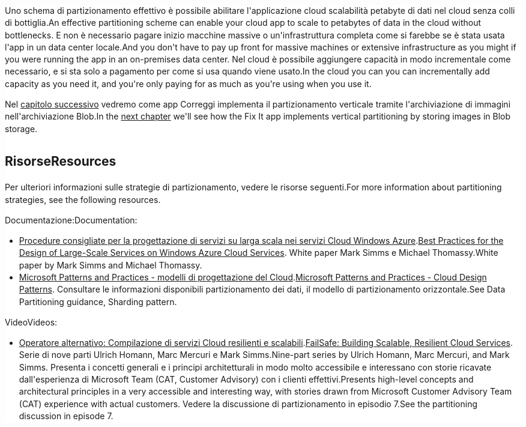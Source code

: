 <span data-ttu-id="0fe8b-179">Uno schema di partizionamento effettivo è possibile abilitare l'applicazione cloud scalabilità petabyte di dati nel cloud senza colli di bottiglia.</span><span class="sxs-lookup"><span data-stu-id="0fe8b-179">An effective partitioning scheme can enable your cloud app to scale to petabytes of data in the cloud without bottlenecks.</span></span> <span data-ttu-id="0fe8b-180">E non è necessario pagare inizio macchine massive o un'infrastruttura completa come si farebbe se è stata usata l'app in un data center locale.</span><span class="sxs-lookup"><span data-stu-id="0fe8b-180">And you don't have to pay up front for massive machines or extensive infrastructure as you might if you were running the app in an on-premises data center.</span></span> <span data-ttu-id="0fe8b-181">Nel cloud è possibile aggiungere capacità in modo incrementale come necessario, e si sta solo a pagamento per come si usa quando viene usato.</span><span class="sxs-lookup"><span data-stu-id="0fe8b-181">In the cloud you can you can incrementally add capacity as you need it, and you're only paying for as much as you're using when you use it.</span></span>

<span data-ttu-id="0fe8b-182">Nel [capitolo successivo](unstructured-blob-storage.md) vedremo come app Correggi implementa il partizionamento verticale tramite l'archiviazione di immagini nell'archiviazione Blob.</span><span class="sxs-lookup"><span data-stu-id="0fe8b-182">In the [next chapter](unstructured-blob-storage.md) we'll see how the Fix It app implements vertical partitioning by storing images in Blob storage.</span></span>

## <a name="resources"></a><span data-ttu-id="0fe8b-183">Risorse</span><span class="sxs-lookup"><span data-stu-id="0fe8b-183">Resources</span></span>

<span data-ttu-id="0fe8b-184">Per ulteriori informazioni sulle strategie di partizionamento, vedere le risorse seguenti.</span><span class="sxs-lookup"><span data-stu-id="0fe8b-184">For more information about partitioning strategies, see the following resources.</span></span>

<span data-ttu-id="0fe8b-185">Documentazione:</span><span class="sxs-lookup"><span data-stu-id="0fe8b-185">Documentation:</span></span>

- <span data-ttu-id="0fe8b-186">[Procedure consigliate per la progettazione di servizi su larga scala nei servizi Cloud Windows Azure](https://msdn.microsoft.com/library/windowsazure/jj717232.aspx).</span><span class="sxs-lookup"><span data-stu-id="0fe8b-186">[Best Practices for the Design of Large-Scale Services on Windows Azure Cloud Services](https://msdn.microsoft.com/library/windowsazure/jj717232.aspx).</span></span> <span data-ttu-id="0fe8b-187">White paper Mark Simms e Michael Thomassy.</span><span class="sxs-lookup"><span data-stu-id="0fe8b-187">White paper by Mark Simms and Michael Thomassy.</span></span>
- <span data-ttu-id="0fe8b-188">[Microsoft Patterns and Practices - modelli di progettazione del Cloud](https://msdn.microsoft.com/library/dn568099.aspx).</span><span class="sxs-lookup"><span data-stu-id="0fe8b-188">[Microsoft Patterns and Practices - Cloud Design Patterns](https://msdn.microsoft.com/library/dn568099.aspx).</span></span> <span data-ttu-id="0fe8b-189">Consultare le informazioni disponibili partizionamento dei dati, il modello di partizionamento orizzontale.</span><span class="sxs-lookup"><span data-stu-id="0fe8b-189">See Data Partitioning guidance, Sharding pattern.</span></span>

<span data-ttu-id="0fe8b-190">Video</span><span class="sxs-lookup"><span data-stu-id="0fe8b-190">Videos:</span></span>

- <span data-ttu-id="0fe8b-191">[Operatore alternativo: Compilazione di servizi Cloud resilienti e scalabili](https://channel9.msdn.com/Series/FailSafe).</span><span class="sxs-lookup"><span data-stu-id="0fe8b-191">[FailSafe: Building Scalable, Resilient Cloud Services](https://channel9.msdn.com/Series/FailSafe).</span></span> <span data-ttu-id="0fe8b-192">Serie di nove parti Ulrich Homann, Marc Mercuri e Mark Simms.</span><span class="sxs-lookup"><span data-stu-id="0fe8b-192">Nine-part series by Ulrich Homann, Marc Mercuri, and Mark Simms.</span></span> <span data-ttu-id="0fe8b-193">Presenta i concetti generali e i principi architetturali in modo molto accessibile e interessano con storie ricavate dall'esperienza di Microsoft Team (CAT, Customer Advisory) con i clienti effettivi.</span><span class="sxs-lookup"><span data-stu-id="0fe8b-193">Presents high-level concepts and architectural principles in a very accessible and interesting way, with stories drawn from Microsoft Customer Advisory Team (CAT) experience with actual customers.</span></span> <span data-ttu-id="0fe8b-194">Vedere la discussione di partizionamento in episodio 7.</span><span class="sxs-lookup"><span data-stu-id="0fe8b-194">See the partitioning discussion in episode 7.</span></span>